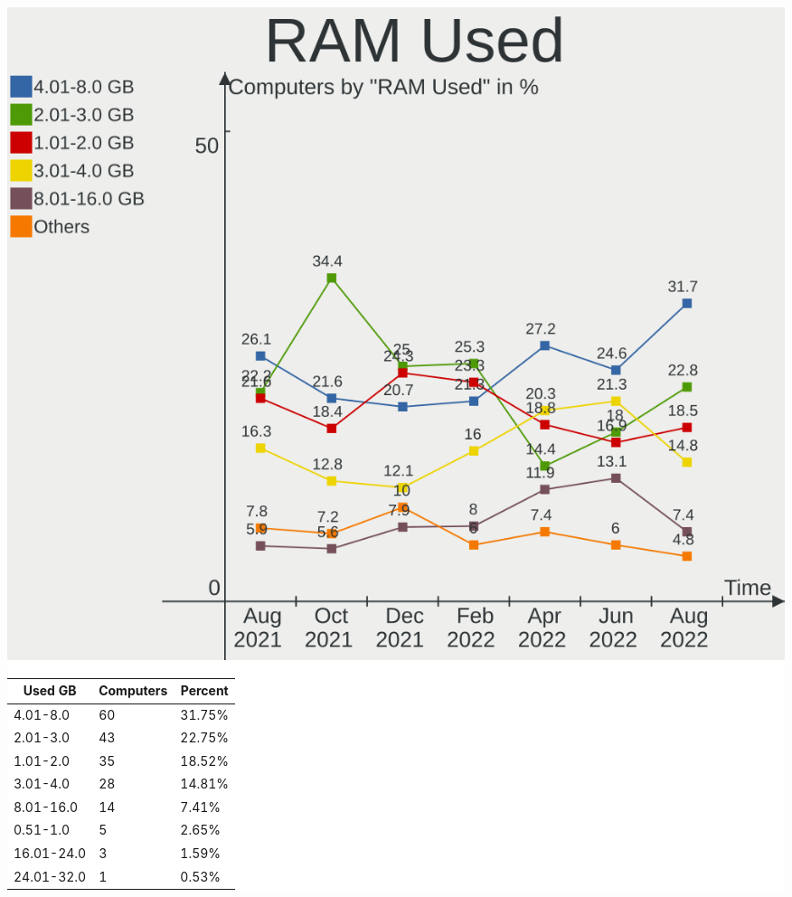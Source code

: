 ![RAM Used](./images/line_chart/node_ram_used.svg)

| Used GB    | Computers | Percent |
|------------|-----------|---------|
| 4.01-8.0   | 60        | 31.75%  |
| 2.01-3.0   | 43        | 22.75%  |
| 1.01-2.0   | 35        | 18.52%  |
| 3.01-4.0   | 28        | 14.81%  |
| 8.01-16.0  | 14        | 7.41%   |
| 0.51-1.0   | 5         | 2.65%   |
| 16.01-24.0 | 3         | 1.59%   |
| 24.01-32.0 | 1         | 0.53%   |
